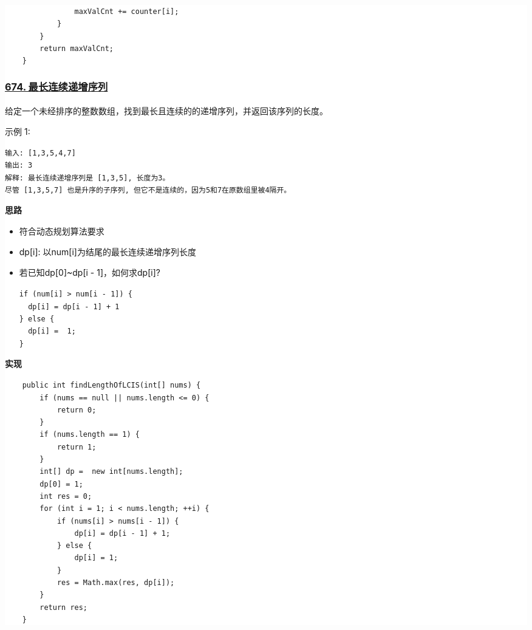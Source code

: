 ```
                maxValCnt += counter[i];
            }
        }
        return maxValCnt;
    }
```

### [674. 最长连续递增序列](https://leetcode-cn.com/problems/longest-continuous-increasing-subsequence/)

给定一个未经排序的整数数组，找到最长且连续的的递增序列，并返回该序列的长度。

 示例 1:

```
输入: [1,3,5,4,7]
输出: 3
解释: 最长连续递增序列是 [1,3,5], 长度为3。
尽管 [1,3,5,7] 也是升序的子序列, 但它不是连续的，因为5和7在原数组里被4隔开。
```

**思路**

* 符合动态规划算法要求

* dp[i]: 以num[i]为结尾的最长连续递增序列长度

* 若已知dp[0]~dp[i - 1]，如何求dp[i]?

  ```
  if (num[i] > num[i - 1]) {
  	dp[i] = dp[i - 1] + 1
  } else {
  	dp[i] =  1;
  }
  ```

  

**实现**

```
    public int findLengthOfLCIS(int[] nums) {
        if (nums == null || nums.length <= 0) {
            return 0;
        }
        if (nums.length == 1) {
            return 1;
        }
        int[] dp =  new int[nums.length];
        dp[0] = 1;
        int res = 0;
        for (int i = 1; i < nums.length; ++i) {
            if (nums[i] > nums[i - 1]) {
                dp[i] = dp[i - 1] + 1;
            } else {
                dp[i] = 1;
            }
            res = Math.max(res, dp[i]);
        }
        return res;
    }
```
